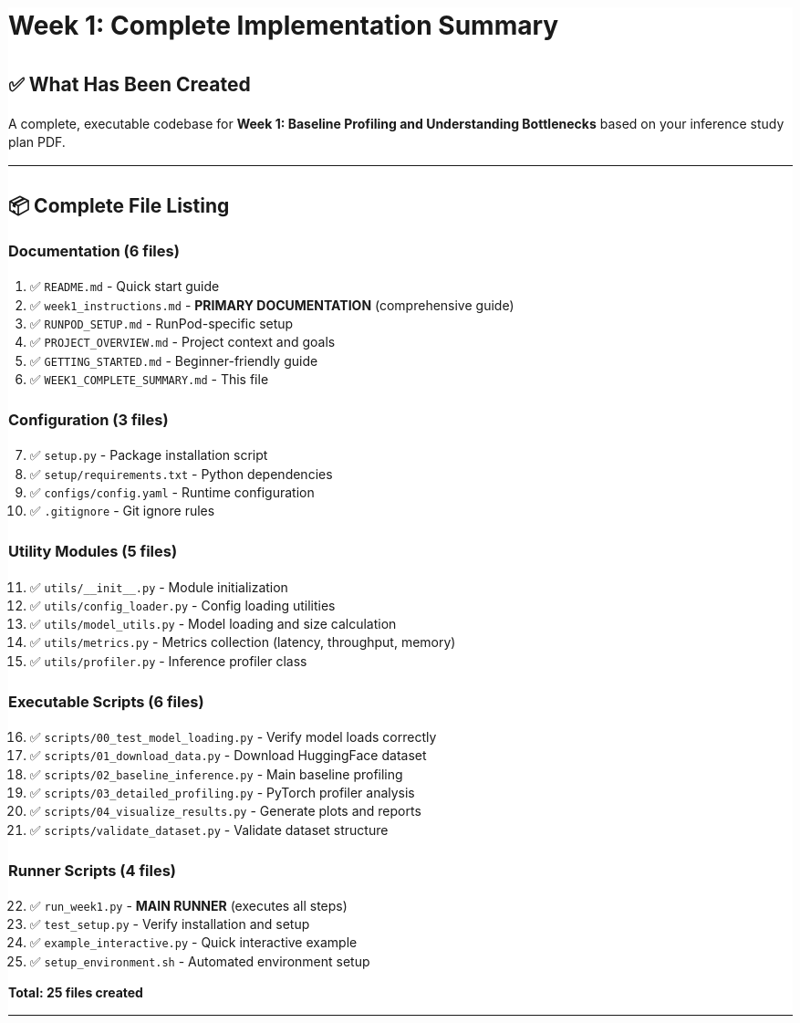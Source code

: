 # Week 1: Complete Implementation Summary

## ✅ What Has Been Created

A complete, executable codebase for **Week 1: Baseline Profiling and Understanding Bottlenecks** based on your inference study plan PDF.

---

## 📦 Complete File Listing

### Documentation (6 files)
1. ✅ `README.md` - Quick start guide
2. ✅ `week1_instructions.md` - **PRIMARY DOCUMENTATION** (comprehensive guide)
3. ✅ `RUNPOD_SETUP.md` - RunPod-specific setup
4. ✅ `PROJECT_OVERVIEW.md` - Project context and goals
5. ✅ `GETTING_STARTED.md` - Beginner-friendly guide
6. ✅ `WEEK1_COMPLETE_SUMMARY.md` - This file

### Configuration (3 files)
7. ✅ `setup.py` - Package installation script
8. ✅ `setup/requirements.txt` - Python dependencies
9. ✅ `configs/config.yaml` - Runtime configuration
10. ✅ `.gitignore` - Git ignore rules

### Utility Modules (5 files)
11. ✅ `utils/__init__.py` - Module initialization
12. ✅ `utils/config_loader.py` - Config loading utilities
13. ✅ `utils/model_utils.py` - Model loading and size calculation
14. ✅ `utils/metrics.py` - Metrics collection (latency, throughput, memory)
15. ✅ `utils/profiler.py` - Inference profiler class

### Executable Scripts (6 files)
16. ✅ `scripts/00_test_model_loading.py` - Verify model loads correctly
17. ✅ `scripts/01_download_data.py` - Download HuggingFace dataset
18. ✅ `scripts/02_baseline_inference.py` - Main baseline profiling
19. ✅ `scripts/03_detailed_profiling.py` - PyTorch profiler analysis
20. ✅ `scripts/04_visualize_results.py` - Generate plots and reports
21. ✅ `scripts/validate_dataset.py` - Validate dataset structure

### Runner Scripts (4 files)
22. ✅ `run_week1.py` - **MAIN RUNNER** (executes all steps)
23. ✅ `test_setup.py` - Verify installation and setup
24. ✅ `example_interactive.py` - Quick interactive example
25. ✅ `setup_environment.sh` - Automated environment setup

**Total: 25 files created**

---